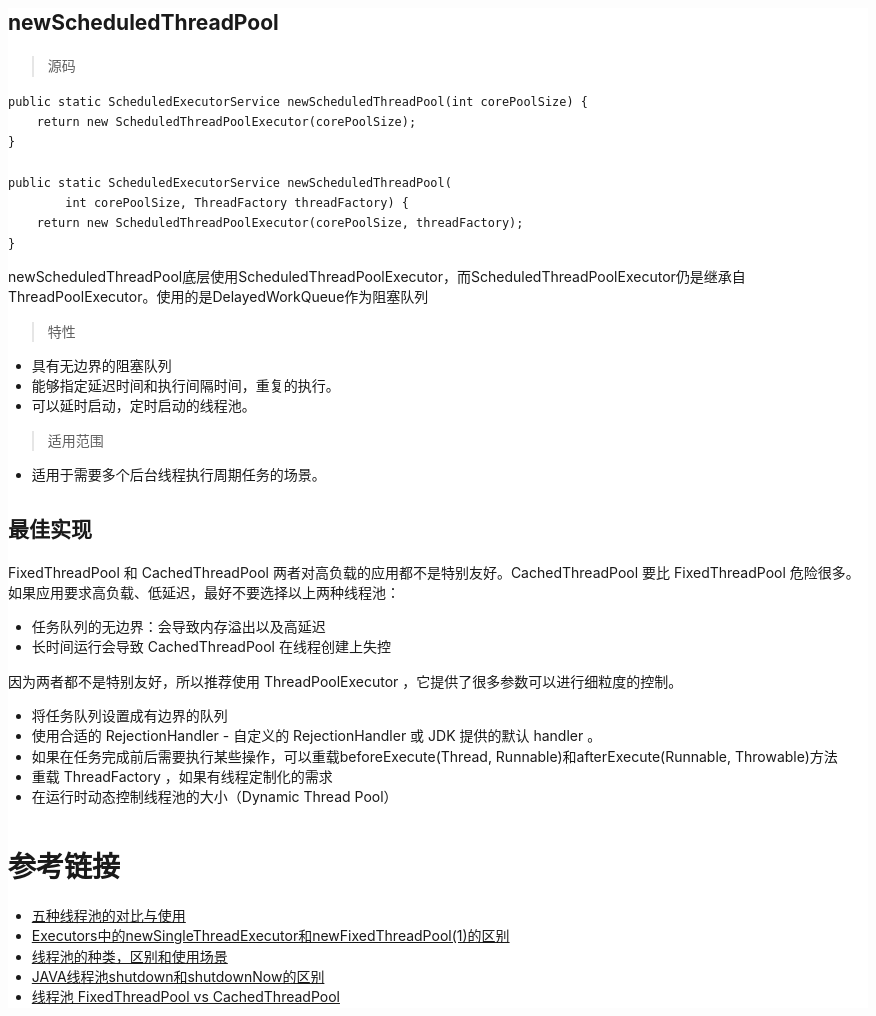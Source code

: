 ## newScheduledThreadPool

> 源码

```
public static ScheduledExecutorService newScheduledThreadPool(int corePoolSize) {
    return new ScheduledThreadPoolExecutor(corePoolSize);
}

public static ScheduledExecutorService newScheduledThreadPool(
        int corePoolSize, ThreadFactory threadFactory) {
    return new ScheduledThreadPoolExecutor(corePoolSize, threadFactory);
}
```

newScheduledThreadPool底层使用ScheduledThreadPoolExecutor，而ScheduledThreadPoolExecutor仍是继承自ThreadPoolExecutor。使用的是DelayedWorkQueue作为阻塞队列

> 特性

- 具有无边界的阻塞队列
- 能够指定延迟时间和执行间隔时间，重复的执行。
- 可以延时启动，定时启动的线程池。

> 适用范围

- 适用于需要多个后台线程执行周期任务的场景。


## 最佳实现

FixedThreadPool 和 CachedThreadPool 两者对高负载的应用都不是特别友好。CachedThreadPool 要比 FixedThreadPool 危险很多。如果应用要求高负载、低延迟，最好不要选择以上两种线程池：

- 任务队列的无边界：会导致内存溢出以及高延迟
- 长时间运行会导致 CachedThreadPool 在线程创建上失控

因为两者都不是特别友好，所以推荐使用 ThreadPoolExecutor ，它提供了很多参数可以进行细粒度的控制。

- 将任务队列设置成有边界的队列
- 使用合适的 RejectionHandler - 自定义的 RejectionHandler 或 JDK 提供的默认 handler 。
- 如果在任务完成前后需要执行某些操作，可以重载beforeExecute(Thread, Runnable)和afterExecute(Runnable, Throwable)方法
- 重载 ThreadFactory ，如果有线程定制化的需求
- 在运行时动态控制线程池的大小（Dynamic Thread Pool）

# 参考链接

- [五种线程池的对比与使用](https://www.jianshu.com/p/135c89001b61)
- [Executors中的newSingleThreadExecutor和newFixedThreadPool(1)的区别](https://blog.csdn.net/zxm490484080/article/details/80949115)
- [线程池的种类，区别和使用场景](https://www.cnblogs.com/sachen/p/7401959.html)
- [JAVA线程池shutdown和shutdownNow的区别](http://xtu-xiaoxin.iteye.com/blog/649677)
- [线程池 FixedThreadPool vs CachedThreadPool](http://www.cnblogs.com/richaaaard/p/6599184.html)
